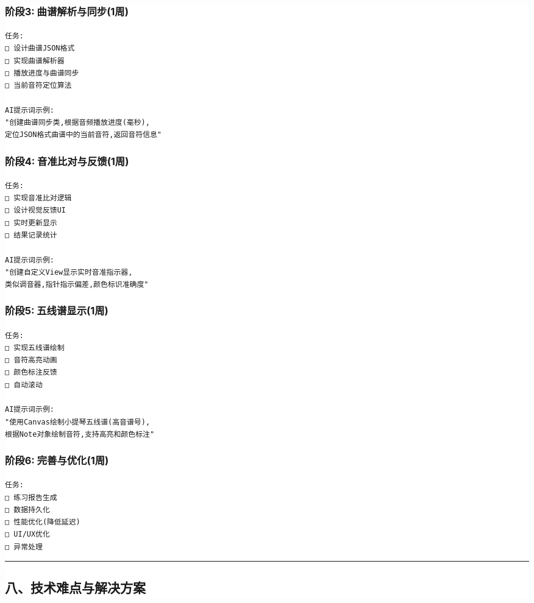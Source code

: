 ### 阶段3: 曲谱解析与同步(1周)
```
任务:
□ 设计曲谱JSON格式
□ 实现曲谱解析器
□ 播放进度与曲谱同步
□ 当前音符定位算法

AI提示词示例:
"创建曲谱同步类,根据音频播放进度(毫秒),
定位JSON格式曲谱中的当前音符,返回音符信息"
```

### 阶段4: 音准比对与反馈(1周)
```
任务:
□ 实现音准比对逻辑
□ 设计视觉反馈UI
□ 实时更新显示
□ 结果记录统计

AI提示词示例:
"创建自定义View显示实时音准指示器,
类似调音器,指针指示偏差,颜色标识准确度"
```

### 阶段5: 五线谱显示(1周)
```
任务:
□ 实现五线谱绘制
□ 音符高亮动画
□ 颜色标注反馈
□ 自动滚动

AI提示词示例:
"使用Canvas绘制小提琴五线谱(高音谱号),
根据Note对象绘制音符,支持高亮和颜色标注"
```

### 阶段6: 完善与优化(1周)
```
任务:
□ 练习报告生成
□ 数据持久化
□ 性能优化(降低延迟)
□ UI/UX优化
□ 异常处理
```

---

## 八、技术难点与解决方案
